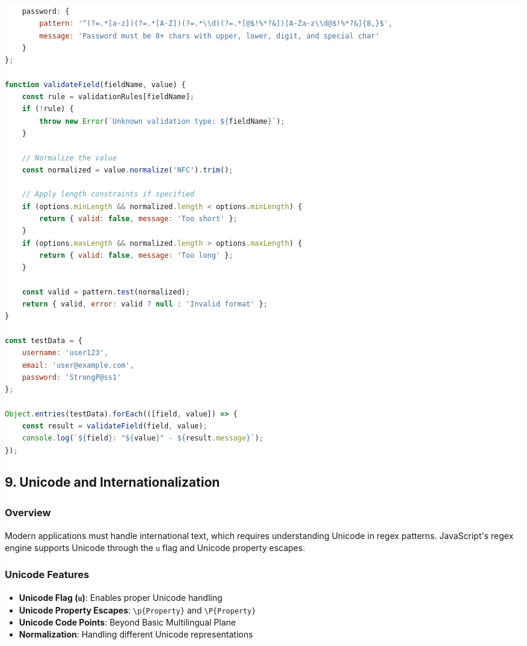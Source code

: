 ```javascript
    password: {
        pattern: '^(?=.*[a-z])(?=.*[A-Z])(?=.*\\d)(?=.*[@$!%*?&])[A-Za-z\\d@$!%*?&]{8,}$',
        message: 'Password must be 8+ chars with upper, lower, digit, and special char'
    }
};

function validateField(fieldName, value) {
    const rule = validationRules[fieldName];
    if (!rule) {
        throw new Error(`Unknown validation type: ${fieldName}`);
    }
    
    // Normalize the value
    const normalized = value.normalize('NFC').trim();
    
    // Apply length constraints if specified
    if (options.minLength && normalized.length < options.minLength) {
        return { valid: false, message: 'Too short' };
    }
    if (options.maxLength && normalized.length > options.maxLength) {
        return { valid: false, message: 'Too long' };
    }
    
    const valid = pattern.test(normalized);
    return { valid, error: valid ? null : 'Invalid format' };
}

const testData = {
    username: 'user123',
    email: 'user@example.com',
    password: 'StrongP@ss1'
};

Object.entries(testData).forEach(([field, value]) => {
    const result = validateField(field, value);
    console.log(`${field}: "${value}" - ${result.message}`);
});
```




## 9. Unicode and Internationalization

### Overview
Modern applications must handle international text, which requires understanding Unicode in regex patterns. JavaScript's regex engine supports Unicode through the `u` flag and Unicode property escapes.

### Unicode Features
- **Unicode Flag (`u`)**: Enables proper Unicode handling
- **Unicode Property Escapes**: `\p{Property}` and `\P{Property}`
- **Unicode Code Points**: Beyond Basic Multilingual Plane
- **Normalization**: Handling different Unicode representations
